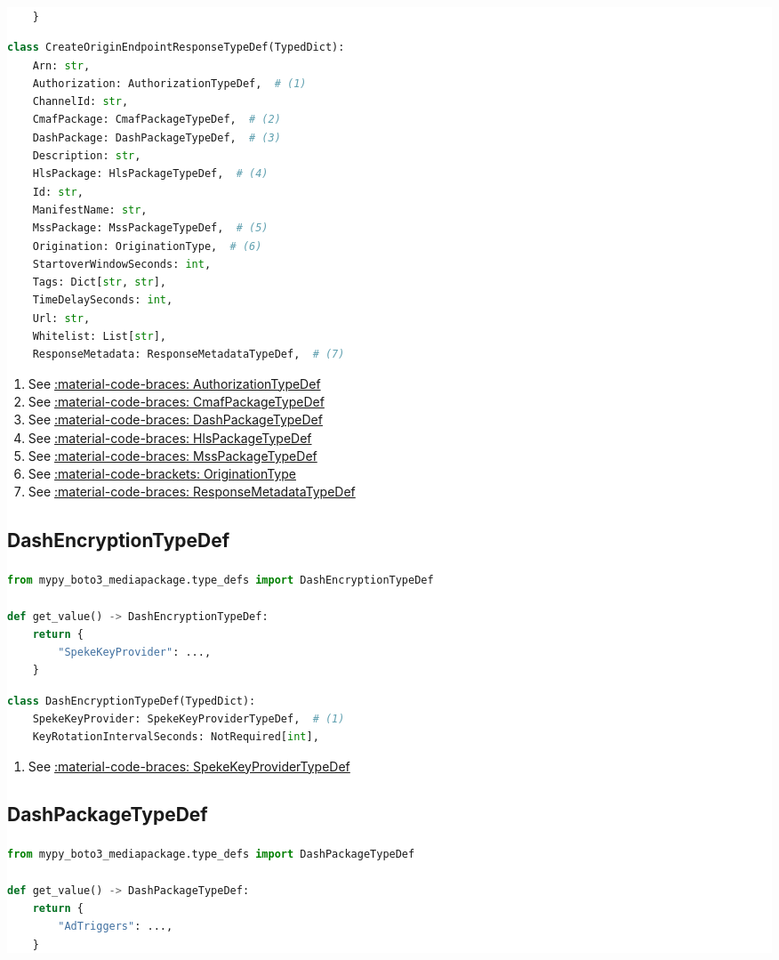 ```python title="Usage Example"
    }
```

```python title="Definition"
class CreateOriginEndpointResponseTypeDef(TypedDict):
    Arn: str,
    Authorization: AuthorizationTypeDef,  # (1)
    ChannelId: str,
    CmafPackage: CmafPackageTypeDef,  # (2)
    DashPackage: DashPackageTypeDef,  # (3)
    Description: str,
    HlsPackage: HlsPackageTypeDef,  # (4)
    Id: str,
    ManifestName: str,
    MssPackage: MssPackageTypeDef,  # (5)
    Origination: OriginationType,  # (6)
    StartoverWindowSeconds: int,
    Tags: Dict[str, str],
    TimeDelaySeconds: int,
    Url: str,
    Whitelist: List[str],
    ResponseMetadata: ResponseMetadataTypeDef,  # (7)
```

1. See [:material-code-braces: AuthorizationTypeDef](./type_defs.md#authorizationtypedef) 
2. See [:material-code-braces: CmafPackageTypeDef](./type_defs.md#cmafpackagetypedef) 
3. See [:material-code-braces: DashPackageTypeDef](./type_defs.md#dashpackagetypedef) 
4. See [:material-code-braces: HlsPackageTypeDef](./type_defs.md#hlspackagetypedef) 
5. See [:material-code-braces: MssPackageTypeDef](./type_defs.md#msspackagetypedef) 
6. See [:material-code-brackets: OriginationType](./literals.md#originationtype) 
7. See [:material-code-braces: ResponseMetadataTypeDef](./type_defs.md#responsemetadatatypedef) 
## DashEncryptionTypeDef

```python title="Usage Example"
from mypy_boto3_mediapackage.type_defs import DashEncryptionTypeDef

def get_value() -> DashEncryptionTypeDef:
    return {
        "SpekeKeyProvider": ...,
    }
```

```python title="Definition"
class DashEncryptionTypeDef(TypedDict):
    SpekeKeyProvider: SpekeKeyProviderTypeDef,  # (1)
    KeyRotationIntervalSeconds: NotRequired[int],
```

1. See [:material-code-braces: SpekeKeyProviderTypeDef](./type_defs.md#spekekeyprovidertypedef) 
## DashPackageTypeDef

```python title="Usage Example"
from mypy_boto3_mediapackage.type_defs import DashPackageTypeDef

def get_value() -> DashPackageTypeDef:
    return {
        "AdTriggers": ...,
    }
```
